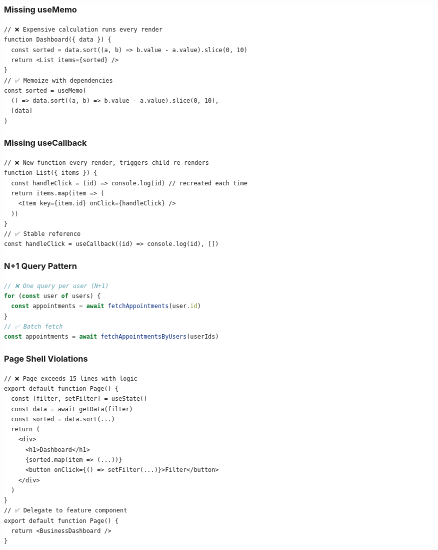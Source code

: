 ### Missing useMemo
```tsx
// ❌ Expensive calculation runs every render
function Dashboard({ data }) {
  const sorted = data.sort((a, b) => b.value - a.value).slice(0, 10)
  return <List items={sorted} />
}
// ✅ Memoize with dependencies
const sorted = useMemo(
  () => data.sort((a, b) => b.value - a.value).slice(0, 10),
  [data]
)
```

### Missing useCallback
```tsx
// ❌ New function every render, triggers child re-renders
function List({ items }) {
  const handleClick = (id) => console.log(id) // recreated each time
  return items.map(item => (
    <Item key={item.id} onClick={handleClick} />
  ))
}
// ✅ Stable reference
const handleClick = useCallback((id) => console.log(id), [])
```

### N+1 Query Pattern
```ts
// ❌ One query per user (N+1)
for (const user of users) {
  const appointments = await fetchAppointments(user.id)
}
// ✅ Batch fetch
const appointments = await fetchAppointmentsByUsers(userIds)
```

### Page Shell Violations
```tsx
// ❌ Page exceeds 15 lines with logic
export default function Page() {
  const [filter, setFilter] = useState()
  const data = await getData(filter)
  const sorted = data.sort(...)
  return (
    <div>
      <h1>Dashboard</h1>
      {sorted.map(item => (...))}
      <button onClick={() => setFilter(...)}>Filter</button>
    </div>
  )
}
// ✅ Delegate to feature component
export default function Page() {
  return <BusinessDashboard />
}
```
